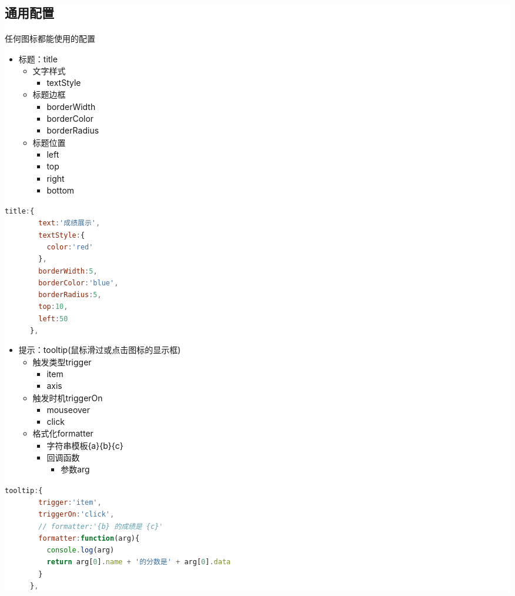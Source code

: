 ## 通用配置

任何图标都能使用的配置

- 标题：title
  - 文字样式
    - textStyle
  - 标题边框
    - borderWidth
    - borderColor
    - borderRadius
  - 标题位置
    - left
    - top
    - right
    - bottom

```javascript
title:{
        text:'成绩展示',
        textStyle:{
          color:'red'
        },
        borderWidth:5,
        borderColor:'blue',
        borderRadius:5,
        top:10,
        left:50
      },
```

- 提示：tooltip(鼠标滑过或点击图标的显示框)
  - 触发类型trigger
    - item
    - axis
  - 触发时机triggerOn
    - mouseover
    - click
  - 格式化formatter
    - 字符串模板{a}{b}{c}
    - 回调函数
      - 参数arg

```javascript
tooltip:{
        trigger:'item',
        triggerOn:'click',
        // formatter:'{b} 的成绩是 {c}'
        formatter:function(arg){
          console.log(arg)
          return arg[0].name + '的分数是' + arg[0].data
        }
      },
```
